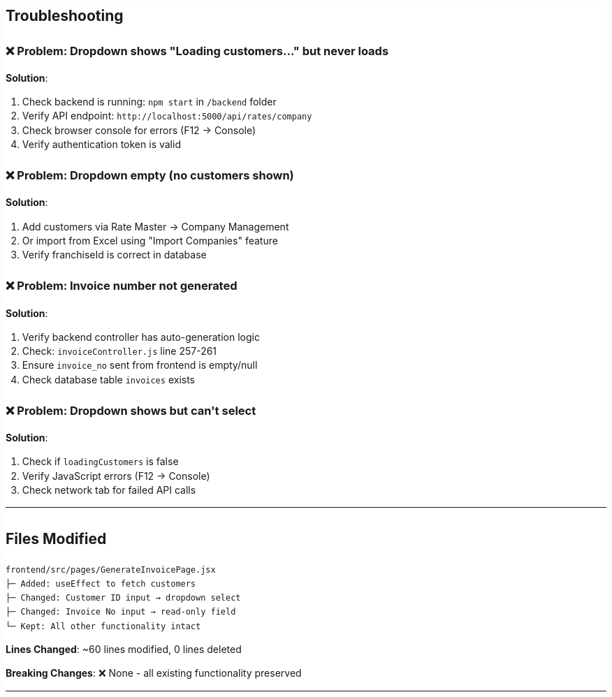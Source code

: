 
## Troubleshooting

### ❌ Problem: Dropdown shows "Loading customers..." but never loads

**Solution**:

1. Check backend is running: `npm start` in `/backend` folder
2. Verify API endpoint: `http://localhost:5000/api/rates/company`
3. Check browser console for errors (F12 → Console)
4. Verify authentication token is valid

### ❌ Problem: Dropdown empty (no customers shown)

**Solution**:

1. Add customers via Rate Master → Company Management
2. Or import from Excel using "Import Companies" feature
3. Verify franchiseId is correct in database

### ❌ Problem: Invoice number not generated

**Solution**:

1. Verify backend controller has auto-generation logic
2. Check: `invoiceController.js` line 257-261
3. Ensure `invoice_no` sent from frontend is empty/null
4. Check database table `invoices` exists

### ❌ Problem: Dropdown shows but can't select

**Solution**:

1. Check if `loadingCustomers` is false
2. Verify JavaScript errors (F12 → Console)
3. Check network tab for failed API calls

---

## Files Modified

```
frontend/src/pages/GenerateInvoicePage.jsx
├─ Added: useEffect to fetch customers
├─ Changed: Customer ID input → dropdown select
├─ Changed: Invoice No input → read-only field
└─ Kept: All other functionality intact
```

**Lines Changed**: ~60 lines modified, 0 lines deleted

**Breaking Changes**: ❌ None - all existing functionality preserved

---
